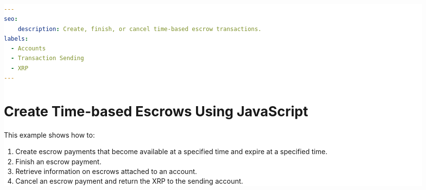 ```yaml
---
seo:
    description: Create, finish, or cancel time-based escrow transactions.
labels:
  - Accounts
  - Transaction Sending
  - XRP
---
```

# Create Time-based Escrows Using JavaScript

This example shows how to:


1. Create escrow payments that become available at a specified time and expire at a specified time.
2. Finish an escrow payment.
3. Retrieve information on escrows attached to an account.
3. Cancel an escrow payment and return the XRP to the sending account.

